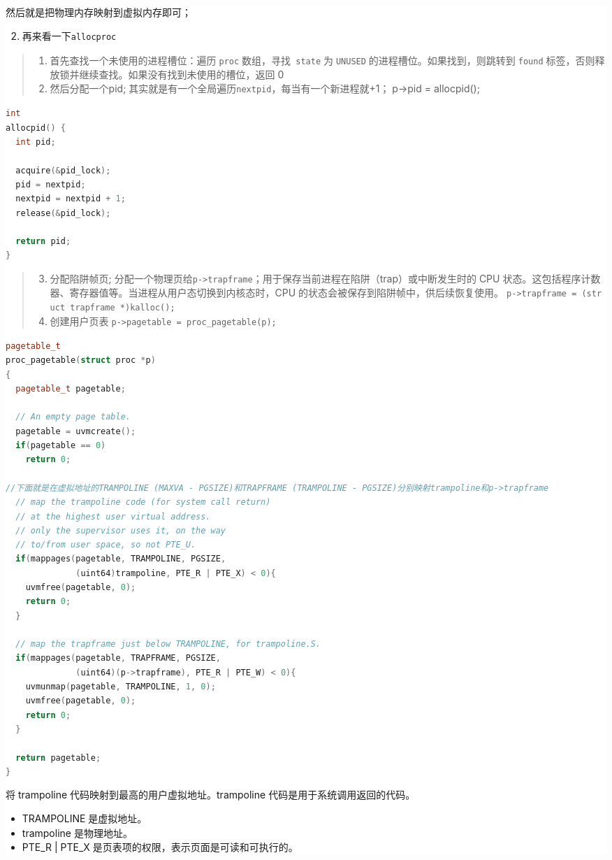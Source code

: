 然后就是把物理内存映射到虚拟内存即可；

2. 再来看一下`allocproc`

>1. 首先查找一个未使用的进程槽位：遍历 `proc` 数组，寻找` state` 为 `UNUSED` 的进程槽位。如果找到，则跳转到 `found` 标签，否则释放锁并继续查找。如果没有找到未使用的槽位，返回 0
>2. 然后分配一个pid;
其实就是有一个全局遍历`nextpid`，每当有一个新进程就+1；
p->pid = allocpid();
```cpp
int
allocpid() {
  int pid;
  
  acquire(&pid_lock);
  pid = nextpid;
  nextpid = nextpid + 1;
  release(&pid_lock);

  return pid;
}
```
>3. 分配陷阱帧页;
分配一个物理页给`p->trapframe`；用于保存当前进程在陷阱（trap）或中断发生时的 CPU 状态。这包括程序计数器、寄存器值等。当进程从用户态切换到内核态时，CPU 的状态会被保存到陷阱帧中，供后续恢复使用。
`p->trapframe = (struct trapframe *)kalloc();`
>4. 创建用户页表
`p->pagetable = proc_pagetable(p);`

```cpp
pagetable_t
proc_pagetable(struct proc *p)
{
  pagetable_t pagetable;

  // An empty page table.
  pagetable = uvmcreate();
  if(pagetable == 0)
    return 0;

//下面就是在虚拟地址的TRAMPOLINE (MAXVA - PGSIZE)和TRAPFRAME (TRAMPOLINE - PGSIZE)分别映射trampoline和p->trapframe
  // map the trampoline code (for system call return)
  // at the highest user virtual address.
  // only the supervisor uses it, on the way
  // to/from user space, so not PTE_U.
  if(mappages(pagetable, TRAMPOLINE, PGSIZE,
              (uint64)trampoline, PTE_R | PTE_X) < 0){
    uvmfree(pagetable, 0);
    return 0;
  }

  // map the trapframe just below TRAMPOLINE, for trampoline.S.
  if(mappages(pagetable, TRAPFRAME, PGSIZE,
              (uint64)(p->trapframe), PTE_R | PTE_W) < 0){
    uvmunmap(pagetable, TRAMPOLINE, 1, 0);
    uvmfree(pagetable, 0);
    return 0;
  }

  return pagetable;
}
```
将 trampoline 代码映射到最高的用户虚拟地址。trampoline 代码是用于系统调用返回的代码。
+ TRAMPOLINE 是虚拟地址。
+ trampoline 是物理地址。
+ PTE_R | PTE_X 是页表项的权限，表示页面是可读和可执行的。